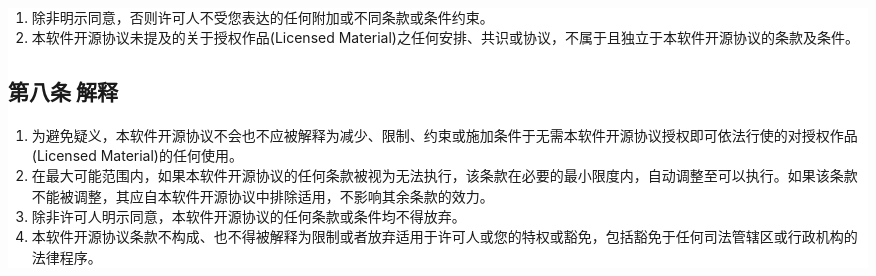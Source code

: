 1. 除非明示同意，否则许可人不受您表达的任何附加或不同条款或条件约束。
1. 本软件开源协议未提及的关于授权作品(Licensed Material)之任何安排、共识或协议，不属于且独立于本软件开源协议的条款及条件。

## 第八条 解释

1. 为避免疑义，本软件开源协议不会也不应被解释为减少、限制、约束或施加条件于无需本软件开源协议授权即可依法行使的对授权作品(Licensed Material)的任何使用。
1. 在最大可能范围内，如果本软件开源协议的任何条款被视为无法执行，该条款在必要的最小限度内，自动调整至可以执行。如果该条款不能被调整，其应自本软件开源协议中排除适用，不影响其余条款的效力。
1. 除非许可人明示同意，本软件开源协议的任何条款或条件均不得放弃。
1. 本软件开源协议条款不构成、也不得被解释为限制或者放弃适用于许可人或您的特权或豁免，包括豁免于任何司法管辖区或行政机构的法律程序。
